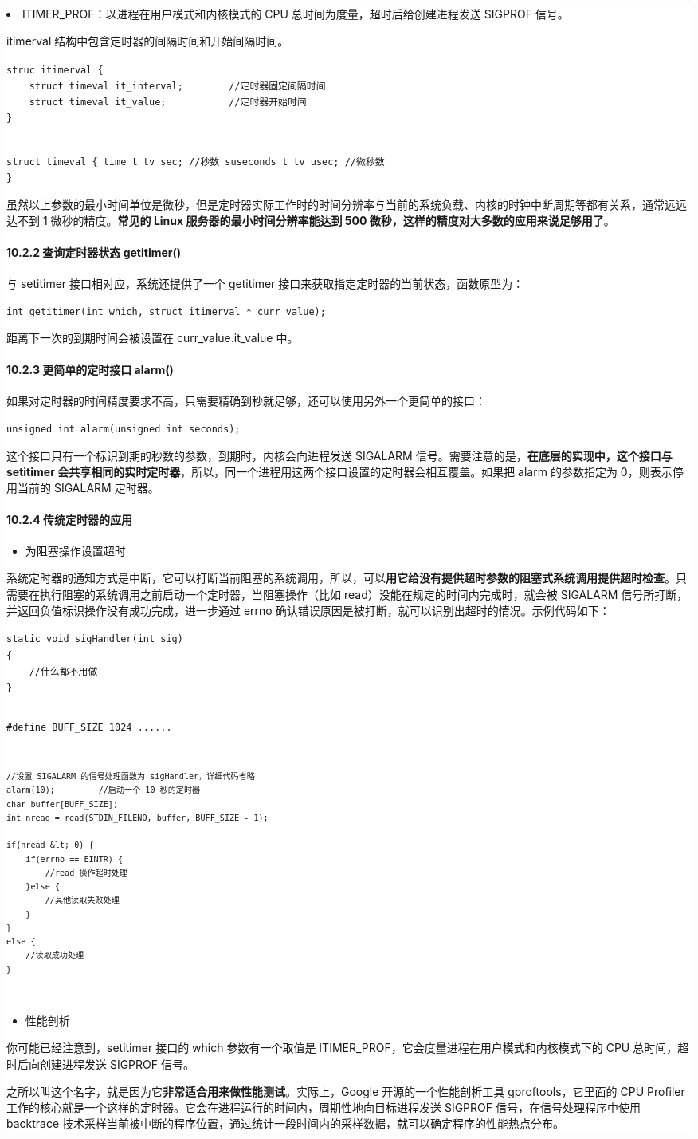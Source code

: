 <li>ITIMER_PROF：以进程在用户模式和内核模式的 CPU 总时间为度量，超时后给创建进程发送 SIGPROF 信号。</li>
</ul>
<p>itimerval 结构中包含定时器的间隔时间和开始间隔时间。</p>
<pre><code>struc itimerval {
    struct timeval it_interval;        //定时器固定间隔时间
    struct timeval it_value;           //定时器开始时间
}

struct timeval {
    time_t tv_sec;             //秒数
    suseconds_t tv_usec;       //微秒数
}
</code></pre>
<p>虽然以上参数的最小时间单位是微秒，但是定时器实际工作时的时间分辨率与当前的系统负载、内核的时钟中断周期等都有关系，通常远远达不到 1 微秒的精度。<strong>常见的 Linux 服务器的最小时间分辨率能达到 500 微秒，这样的精度对大多数的应用来说足够用了</strong>。</p>
<h4 id="1022getitimer">10.2.2 查询定时器状态 getitimer()</h4>
<p>与 setitimer 接口相对应，系统还提供了一个 getitimer 接口来获取指定定时器的当前状态，函数原型为：</p>
<pre><code>int getitimer(int which, struct itimerval * curr_value);
</code></pre>
<p>距离下一次的到期时间会被设置在 curr_value.it_value 中。</p>
<h4 id="1023alarm">10.2.3 更简单的定时接口 alarm()</h4>
<p>如果对定时器的时间精度要求不高，只需要精确到秒就足够，还可以使用另外一个更简单的接口：</p>
<pre><code>unsigned int alarm(unsigned int seconds);
</code></pre>
<p>这个接口只有一个标识到期的秒数的参数，到期时，内核会向进程发送 SIGALARM 信号。需要注意的是，<strong>在底层的实现中，这个接口与 setitimer 会共享相同的实时定时器</strong>，所以，同一个进程用这两个接口设置的定时器会相互覆盖。如果把 alarm 的参数指定为 0，则表示停用当前的 SIGALARM 定时器。</p>
<h4 id="1024">10.2.4 传统定时器的应用</h4>
<ul>
<li>为阻塞操作设置超时</li>
</ul>
<p>系统定时器的通知方式是中断，它可以打断当前阻塞的系统调用，所以，可以<strong>用它给没有提供超时参数的阻塞式系统调用提供超时检查</strong>。只需要在执行阻塞的系统调用之前启动一个定时器，当阻塞操作（比如 read）没能在规定的时间内完成时，就会被 SIGALARM 信号所打断，并返回负值标识操作没有成功完成，进一步通过 errno 确认错误原因是被打断，就可以识别出超时的情况。示例代码如下：</p>
<pre><code>static void sigHandler(int sig)
{
    //什么都不用做
}

#define BUFF_SIZE 1024
......

    //设置 SIGALARM 的信号处理函数为 sigHandler，详细代码省略
    alarm(10);         //启动一个 10 秒的定时器
    char buffer[BUFF_SIZE];
    int nread = read(STDIN_FILENO, buffer, BUFF_SIZE - 1);

    if(nread &lt; 0) {
        if(errno == EINTR) {
            //read 操作超时处理
        }else {
            //其他读取失败处理
        }
    }
    else {
        //读取成功处理
    }
</code></pre>
<ul>
<li>性能剖析</li>
</ul>
<p>你可能已经注意到，setitimer 接口的 which 参数有一个取值是 ITIMER_PROF，它会度量进程在用户模式和内核模式下的 CPU 总时间，超时后向创建进程发送 SIGPROF 信号。</p>
<p>之所以叫这个名字，就是因为它<strong>非常适合用来做性能测试</strong>。实际上，Google 开源的一个性能剖析工具 gproftools，它里面的 CPU Profiler 工作的核心就是一个这样的定时器。它会在进程运行的时间内，周期性地向目标进程发送 SIGPROF 信号，在信号处理程序中使用 backtrace 技术采样当前被中断的程序位置，通过统计一段时间内的采样数据，就可以确定程序的性能热点分布。</p>